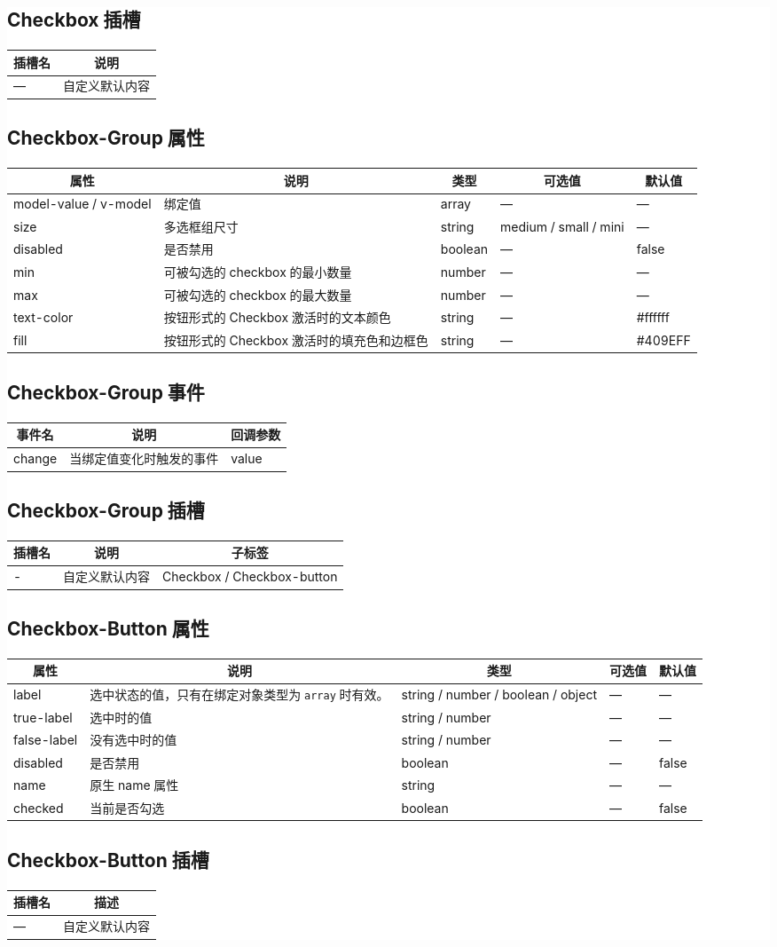 ## Checkbox 插槽

| 插槽名 | 说明           |
| ------ | -------------- |
| —      | 自定义默认内容 |

## Checkbox-Group 属性

| 属性                  | 说明                                       | 类型    | 可选值                | 默认值  |
| --------------------- | ------------------------------------------ | ------- | --------------------- | ------- |
| model-value / v-model | 绑定值                                     | array   | —                     | —       |
| size                  | 多选框组尺寸                               | string  | medium / small / mini | —       |
| disabled              | 是否禁用                                   | boolean | —                     | false   |
| min                   | 可被勾选的 checkbox 的最小数量             | number  | —                     | —       |
| max                   | 可被勾选的 checkbox 的最大数量             | number  | —                     | —       |
| text-color            | 按钮形式的 Checkbox 激活时的文本颜色       | string  | —                     | #ffffff |
| fill                  | 按钮形式的 Checkbox 激活时的填充色和边框色 | string  | —                     | #409EFF |

## Checkbox-Group 事件

| 事件名 | 说明                     | 回调参数 |
| ------ | ------------------------ | -------- |
| change | 当绑定值变化时触发的事件 | value    |

## Checkbox-Group 插槽

| 插槽名 | 说明           | 子标签                     |
| ------ | -------------- | -------------------------- |
| -      | 自定义默认内容 | Checkbox / Checkbox-button |

## Checkbox-Button 属性

| 属性        | 说明                                                | 类型                               | 可选值 | 默认值 |
| ----------- | --------------------------------------------------- | ---------------------------------- | ------ | ------ |
| label       | 选中状态的值，只有在绑定对象类型为 `array` 时有效。 | string / number / boolean / object | —      | —      |
| true-label  | 选中时的值                                          | string / number                    | —      | —      |
| false-label | 没有选中时的值                                      | string / number                    | —      | —      |
| disabled    | 是否禁用                                            | boolean                            | —      | false  |
| name        | 原生 name 属性                                      | string                             | —      | —      |
| checked     | 当前是否勾选                                        | boolean                            | —      | false  |

## Checkbox-Button 插槽

| 插槽名 | 描述           |
| ------ | -------------- |
| —      | 自定义默认内容 |
